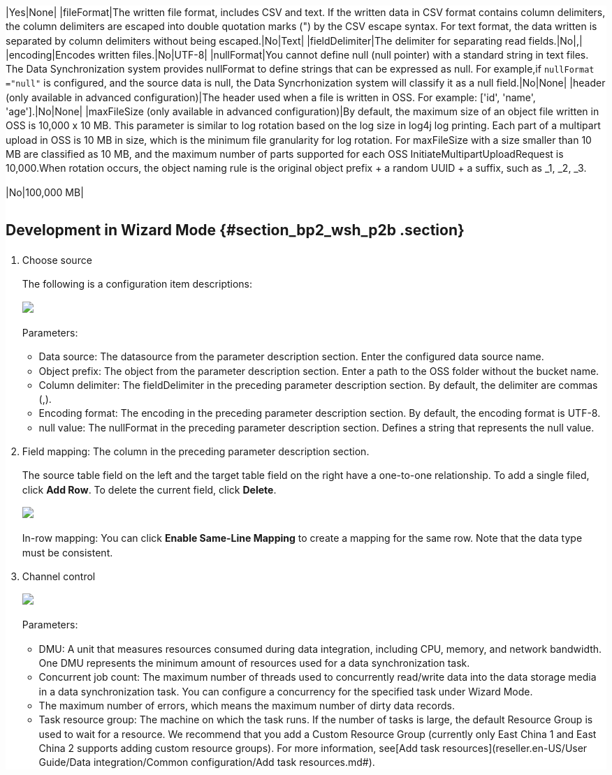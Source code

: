 |Yes|None|
|fileFormat|The written file format, includes CSV and text. If the written data in CSV format contains column delimiters, the column delimiters are escaped into double quotation marks \("\) by the CSV escape syntax. For text format, the data written is separated by column delimiters without being escaped.|No|Text|
|fieldDelimiter|The delimiter for separating read fields.|No|,|
|encoding|Encodes written files.|No|UTF-8|
|nullFormat|You cannot define null \(null pointer\) with a standard string in text files. The Data Synchronization system provides nullFormat to define strings that can be expressed as null. For example,if `nullFormat="null"` is configured, and the source data is null, the Data Syncrhonization system will classify it as a null field.|No|None|
|header \(only available in advanced configuration\)|The header used when a file is written in OSS. For example: \['id', 'name', 'age'\].|No|None|
|maxFileSize \(only available in advanced configuration\)|By default, the maximum size of an object file written in OSS is 10,000 x 10 MB. This parameter is similar to log rotation based on the log size in log4j log printing. Each part of a multipart upload in OSS is 10 MB in size, which is the minimum file granularity for log rotation. For maxFileSize with a size smaller than 10 MB are classified as 10 MB, and the maximum number of parts supported for each OSS InitiateMultipartUploadRequest is 10,000.When rotation occurs, the object naming rule is the original object prefix + a random UUID + a suffix, such as \_1, \_2, \_3.

|No|100,000 MB|

## Development in Wizard Mode {#section_bp2_wsh_p2b .section}

1.  Choose source

    The following is a configuration item descriptions:

    ![](http://static-aliyun-doc.oss-cn-hangzhou.aliyuncs.com/assets/img/16229/15514335237815_en-US.png)

    Parameters:

    -   Data source: The datasource from the parameter description section. Enter the configured data source name.
    -   Object prefix: The object from the parameter description section. Enter a path to the OSS folder without the bucket name.
    -   Column delimiter: The fieldDelimiter in the preceding parameter description section. By default, the delimiter are commas \(,\).
    -   Encoding format: The encoding in the preceding parameter description section. By default, the encoding format is UTF-8.
    -   null value: The nullFormat in the preceding parameter description section. Defines a string that represents the null value.
2.  Field mapping: The column in the preceding parameter description section.

    The source table field on the left and the target table field on the right have a one-to-one relationship. To add a single filed, click **Add Row**. To delete the current field, click **Delete**.

    ![](http://static-aliyun-doc.oss-cn-hangzhou.aliyuncs.com/assets/img/16229/15514335237818_en-US.png)

    In-row mapping: You can click **Enable Same-Line Mapping** to create a mapping for the same row. Note that the data type must be consistent.

3.  Channel control

    ![](http://static-aliyun-doc.oss-cn-hangzhou.aliyuncs.com/assets/img/16221/15514335237675_en-US.png)

    Parameters:

    -   DMU: A unit that measures resources consumed during data integration, including CPU, memory, and network bandwidth. One DMU represents the minimum amount of resources used for a data synchronization task.
    -   Concurrent job count: The maximum number of threads used to concurrently read/write data into the data storage media in a data synchronization task. You can configure a concurrency for the specified task under Wizard Mode.
    -   The maximum number of errors, which means the maximum number of dirty data records.
    -   Task resource group: The machine on which the task runs. If the number of tasks is large, the default Resource Group is used to wait for a resource. We recommend that you add a Custom Resource Group \(currently only East China 1 and East China 2 supports adding custom resource groups\). For more information, see[Add task resources](reseller.en-US/User Guide/Data integration/Common configuration/Add task resources.md#).
